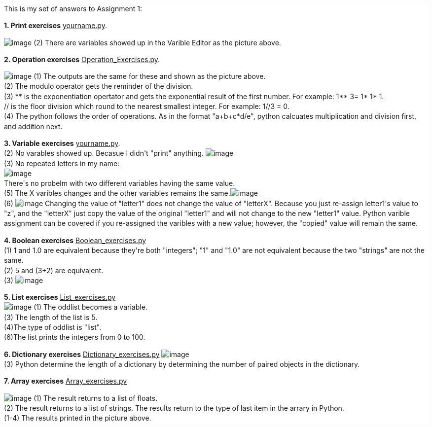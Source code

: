This is my set of answers to Assignment 1:

**1. Print exercises** [yourname.py](https://github.com/VKYMSC/PSYCH403/blob/main/Assignment2/yourname.py).

<img width="593" alt="image" src="https://user-images.githubusercontent.com/43455460/192169566-5803a744-b59c-432f-9f8e-82d4e974c5ff.png">
(2) There are variables showed up in the Varible Editor as the picture above.

**2. Operation exercises** [Operation_Exercises.py](https://github.com/VKYMSC/PSYCH403/blob/main/Assignment2/Operation_Exercises.py).

<img width="593" alt="image" src="https://user-images.githubusercontent.com/43455460/192169042-2af56886-dd37-40c6-bf42-80c803a78bd4.png">
(1) The outputs are the same for these and shown as the picture above. <br />
(2) The modulo operator gets the reminder of the division.<br />
(3) ** is the exponentiation opertator and gets the exponential result of the first number. For example: 1** 3= 1* 1* 1. <br /> // is the floor division which round to the nearest smallest integer. For example: 1//3 = 0. <br />
(4) The python follows the order of operations. As in the format "a+b+c*d/e", python calcuates multiplication and division first, and addition next. 

**3. Variable exercises** [yourname.py](https://github.com/VKYMSC/PSYCH403/blob/main/Assignment2/yourname.py). <br />
(2) No varables showed up. Becasue I didn't "print" anything.  <img width="593" alt="image" src="https://user-images.githubusercontent.com/43455460/192169676-cb035806-6eb6-44f4-b602-0cbebaa7707b.png"> <br />
(3) No repeated letters in my name: <br /><img width="593" alt="image" src="https://user-images.githubusercontent.com/43455460/192169764-6077ebba-d3b4-48b8-a993-583cefbf6e16.png"> <br />
There's no probelm with two different variables having the same value. <br />
(5) The X varibles changes and the other variables remains the same.<img width="593" alt="image" src="https://user-images.githubusercontent.com/43455460/192169904-732532ce-4cf3-438f-9363-d6a326041aed.png"> <br />
(6) <img width="593" alt="image" src="https://user-images.githubusercontent.com/43455460/192171425-a11ec122-5115-4dd2-bdd1-6a7aba927d02.png">
    Changing the value of "letter1" does not change the value of "letterX". Because you just re-assign letter1's value to "z", and the "letterX" just copy the value of the original "letter1" and will not change to the new "letter1" value. Python varible assignment can be covered if you re-assigned the varibles with a new value; however, the "copied" value will remain the same. 
    
**4. Boolean exercises** [Boolean_exercises.py](https://github.com/VKYMSC/PSYCH403/blob/main/Assignment2/Boolean_exercises.py) <br />
(1) 1 and 1.0 are equivalent because they're both "integers"; "1" and "1.0" are not equivalent because the two "strings" are not the same.<br />
(2) 5 and (3+2) are equivalent.<br />
(3) <img width="593" alt="image" src="https://user-images.githubusercontent.com/43455460/192172919-cb247abb-4da3-49ed-a74a-43307d69803d.png">

**5. List exercises** [List_exercises.py](https://github.com/VKYMSC/PSYCH403/blob/main/Assignment2/List%20_exercises.py) <br />
<img width="687" alt="image" src="https://user-images.githubusercontent.com/43455460/192174573-2557d709-a671-4af7-aefb-06bb83b30711.png">
(1) The oddlist becomes a variable. <br />
(3) The length of the list is 5. <br />
(4)The type of oddlist is "list". <br />
(6)The list prints the integers from 0 to 100. <br />

**6. Dictionary exercises** [Dictionary_exercises.py](https://github.com/VKYMSC/PSYCH403/blob/main/Assignment2/Dictionary_exercises.py)
<img width="687" alt="image" src="https://user-images.githubusercontent.com/43455460/192174987-34f78fff-e29d-4f83-837f-0b33c9e84463.png"> <br />
(3) Python determine the length of a dictionary by determining the number of paired objects in the dictionary.

**7. Array exercises** [Array_exercises.py](https://github.com/VKYMSC/PSYCH403/blob/main/Assignment2/Array_exercises.py) 

<img width="687" alt="image" src="https://user-images.githubusercontent.com/43455460/192176915-1a24fe64-340d-44ec-a04c-0bea81e99e87.png">
(1) The result returns to a list of floats. <br />
(2) The result returns to a list of strings. The results return to the type of last item in the arrary in Python. <br />
(1-4) The results printed in the picture above.

